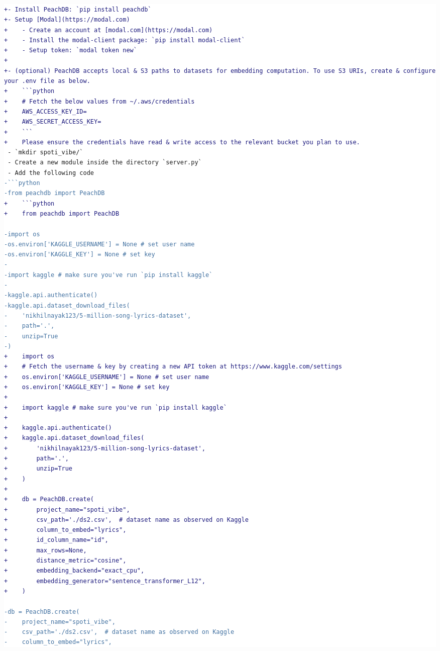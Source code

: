 ```diff
+- Install PeachDB: `pip install peachdb`
+- Setup [Modal](https://modal.com)
+    - Create an account at [modal.com](https://modal.com)
+    - Install the modal-client package: `pip install modal-client`
+    - Setup token: `modal token new`
+
+- (optional) PeachDB accepts local & S3 paths to datasets for embedding computation. To use S3 URIs, create & configure your .env file as below.
+    ```python
+    # Fetch the below values from ~/.aws/credentials
+    AWS_ACCESS_KEY_ID=
+    AWS_SECRET_ACCESS_KEY=
+    ```
+    Please ensure the credentials have read & write access to the relevant bucket you plan to use.
 - `mkdir spoti_vibe/`
 - Create a new module inside the directory `server.py`
 - Add the following code
-```python
-from peachdb import PeachDB
+    ```python
+    from peachdb import PeachDB
 
-import os
-os.environ['KAGGLE_USERNAME'] = None # set user name
-os.environ['KAGGLE_KEY'] = None # set key
-
-import kaggle # make sure you've run `pip install kaggle`
-
-kaggle.api.authenticate()
-kaggle.api.dataset_download_files(
-    'nikhilnayak123/5-million-song-lyrics-dataset',
-    path='.',
-    unzip=True
-)
+    import os
+    # Fetch the username & key by creating a new API token at https://www.kaggle.com/settings
+    os.environ['KAGGLE_USERNAME'] = None # set user name
+    os.environ['KAGGLE_KEY'] = None # set key
+
+    import kaggle # make sure you've run `pip install kaggle`
+
+    kaggle.api.authenticate()
+    kaggle.api.dataset_download_files(
+        'nikhilnayak123/5-million-song-lyrics-dataset',
+        path='.',
+        unzip=True
+    )
+
+    db = PeachDB.create(
+        project_name="spoti_vibe",
+        csv_path='./ds2.csv',  # dataset name as observed on Kaggle
+        column_to_embed="lyrics",
+        id_column_name="id",
+        max_rows=None,
+        distance_metric="cosine",
+        embedding_backend="exact_cpu",
+        embedding_generator="sentence_transformer_L12",
+    )
 
-db = PeachDB.create(
-    project_name="spoti_vibe",
-    csv_path='./ds2.csv',  # dataset name as observed on Kaggle
-    column_to_embed="lyrics",
```